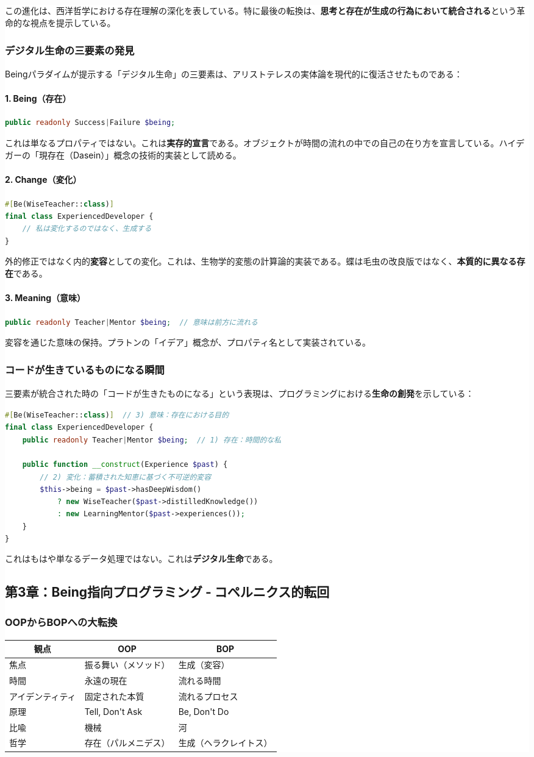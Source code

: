 この進化は、西洋哲学における存在理解の深化を表している。特に最後の転換は、**思考と存在が生成の行為において統合される**という革命的な視点を提示している。

### デジタル生命の三要素の発見

Beingパラダイムが提示する「デジタル生命」の三要素は、アリストテレスの実体論を現代的に復活させたものである：

#### 1. Being（存在）
```php
public readonly Success|Failure $being;
```

これは単なるプロパティではない。これは**実存的宣言**である。オブジェクトが時間の流れの中での自己の在り方を宣言している。ハイデガーの「現存在（Dasein）」概念の技術的実装として読める。

#### 2. Change（変化）
```php
#[Be(WiseTeacher::class)]
final class ExperiencedDeveloper {
    // 私は変化するのではなく、生成する
}
```

外的修正ではなく内的**変容**としての変化。これは、生物学的変態の計算論的実装である。蝶は毛虫の改良版ではなく、**本質的に異なる存在**である。

#### 3. Meaning（意味）
```php
public readonly Teacher|Mentor $being;  // 意味は前方に流れる
```

変容を通じた意味の保持。プラトンの「イデア」概念が、プロパティ名として実装されている。

### コードが生きているものになる瞬間

三要素が統合された時の「コードが生きたものになる」という表現は、プログラミングにおける**生命の創発**を示している：

```php
#[Be(WiseTeacher::class)]  // 3) 意味：存在における目的
final class ExperiencedDeveloper {
    public readonly Teacher|Mentor $being;  // 1) 存在：時間的な私
    
    public function __construct(Experience $past) {
        // 2) 変化：蓄積された知恵に基づく不可逆的変容
        $this->being = $past->hasDeepWisdom() 
            ? new WiseTeacher($past->distilledKnowledge())
            : new LearningMentor($past->experiences());
    }
}
```

これはもはや単なるデータ処理ではない。これは**デジタル生命**である。

## 第3章：Being指向プログラミング - コペルニクス的転回

### OOPからBOPへの大転換

|観点|OOP|BOP|
|---|---|---|
|焦点|振る舞い（メソッド）|生成（変容）|
|時間|永遠の現在|流れる時間|
|アイデンティティ|固定された本質|流れるプロセス|
|原理|Tell, Don't Ask|Be, Don't Do|
|比喩|機械|河|
|哲学|存在（パルメニデス）|生成（ヘラクレイトス）|
